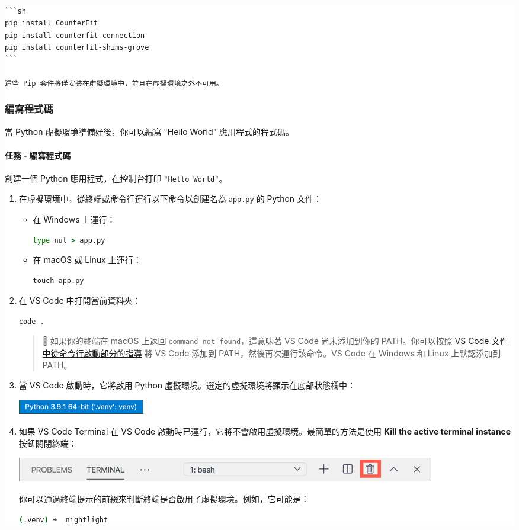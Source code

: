     ```sh
    pip install CounterFit
    pip install counterfit-connection
    pip install counterfit-shims-grove
    ```

    這些 Pip 套件將僅安裝在虛擬環境中，並且在虛擬環境之外不可用。

### 編寫程式碼

當 Python 虛擬環境準備好後，你可以編寫 "Hello World" 應用程式的程式碼。

#### 任務 - 編寫程式碼

創建一個 Python 應用程式，在控制台打印 `"Hello World"`。

1. 在虛擬環境中，從終端或命令行運行以下命令以創建名為 `app.py` 的 Python 文件：

    * 在 Windows 上運行：

        ```cmd
        type nul > app.py
        ```

    * 在 macOS 或 Linux 上運行：

        ```cmd
        touch app.py
        ```

1. 在 VS Code 中打開當前資料夾：

    ```sh
    code .
    ```

    > 💁 如果你的終端在 macOS 上返回 `command not found`，這意味著 VS Code 尚未添加到你的 PATH。你可以按照 [VS Code 文件中從命令行啟動部分的指導](https://code.visualstudio.com/docs/setup/mac?WT.mc_id=academic-17441-jabenn#_launching-from-the-command-line) 將 VS Code 添加到 PATH，然後再次運行該命令。VS Code 在 Windows 和 Linux 上默認添加到 PATH。

1. 當 VS Code 啟動時，它將啟用 Python 虛擬環境。選定的虛擬環境將顯示在底部狀態欄中：

    ![VS Code 顯示選定的虛擬環境](../../../../../translated_images/vscode-virtual-env.8ba42e04c3d533cf677e16cbe5ed9a3b80f62c6964472dc84b6f940800f0909f.tw.png)

1. 如果 VS Code Terminal 在 VS Code 啟動時已運行，它將不會啟用虛擬環境。最簡單的方法是使用 **Kill the active terminal instance** 按鈕關閉終端：

    ![VS Code Kill the active terminal instance 按鈕](../../../../../translated_images/vscode-kill-terminal.1cc4de7c6f25ee08f423f0ead714e61d069fac1eb2089e97b8a7bbcb3d45fe5e.tw.png)

    你可以通過終端提示的前綴來判斷終端是否啟用了虛擬環境。例如，它可能是：

    ```sh
    (.venv) ➜  nightlight
    ```
